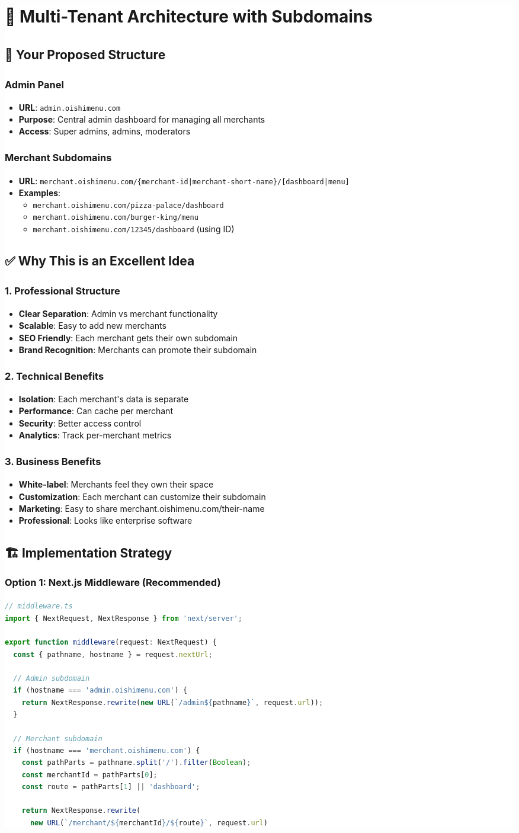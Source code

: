 # 🏢 Multi-Tenant Architecture with Subdomains

## 🎯 **Your Proposed Structure**

### **Admin Panel**
- **URL**: `admin.oishimenu.com`
- **Purpose**: Central admin dashboard for managing all merchants
- **Access**: Super admins, admins, moderators

### **Merchant Subdomains**
- **URL**: `merchant.oishimenu.com/{merchant-id|merchant-short-name}/[dashboard|menu]`
- **Examples**:
  - `merchant.oishimenu.com/pizza-palace/dashboard`
  - `merchant.oishimenu.com/burger-king/menu`
  - `merchant.oishimenu.com/12345/dashboard` (using ID)

## ✅ **Why This is an Excellent Idea**

### **1. Professional Structure**
- **Clear Separation**: Admin vs merchant functionality
- **Scalable**: Easy to add new merchants
- **SEO Friendly**: Each merchant gets their own subdomain
- **Brand Recognition**: Merchants can promote their subdomain

### **2. Technical Benefits**
- **Isolation**: Each merchant's data is separate
- **Performance**: Can cache per merchant
- **Security**: Better access control
- **Analytics**: Track per-merchant metrics

### **3. Business Benefits**
- **White-label**: Merchants feel they own their space
- **Customization**: Each merchant can customize their subdomain
- **Marketing**: Easy to share merchant.oishimenu.com/their-name
- **Professional**: Looks like enterprise software

## 🏗️ **Implementation Strategy**

### **Option 1: Next.js Middleware (Recommended)**
```typescript
// middleware.ts
import { NextRequest, NextResponse } from 'next/server';

export function middleware(request: NextRequest) {
  const { pathname, hostname } = request.nextUrl;
  
  // Admin subdomain
  if (hostname === 'admin.oishimenu.com') {
    return NextResponse.rewrite(new URL(`/admin${pathname}`, request.url));
  }
  
  // Merchant subdomain
  if (hostname === 'merchant.oishimenu.com') {
    const pathParts = pathname.split('/').filter(Boolean);
    const merchantId = pathParts[0];
    const route = pathParts[1] || 'dashboard';
    
    return NextResponse.rewrite(
      new URL(`/merchant/${merchantId}/${route}`, request.url)
```